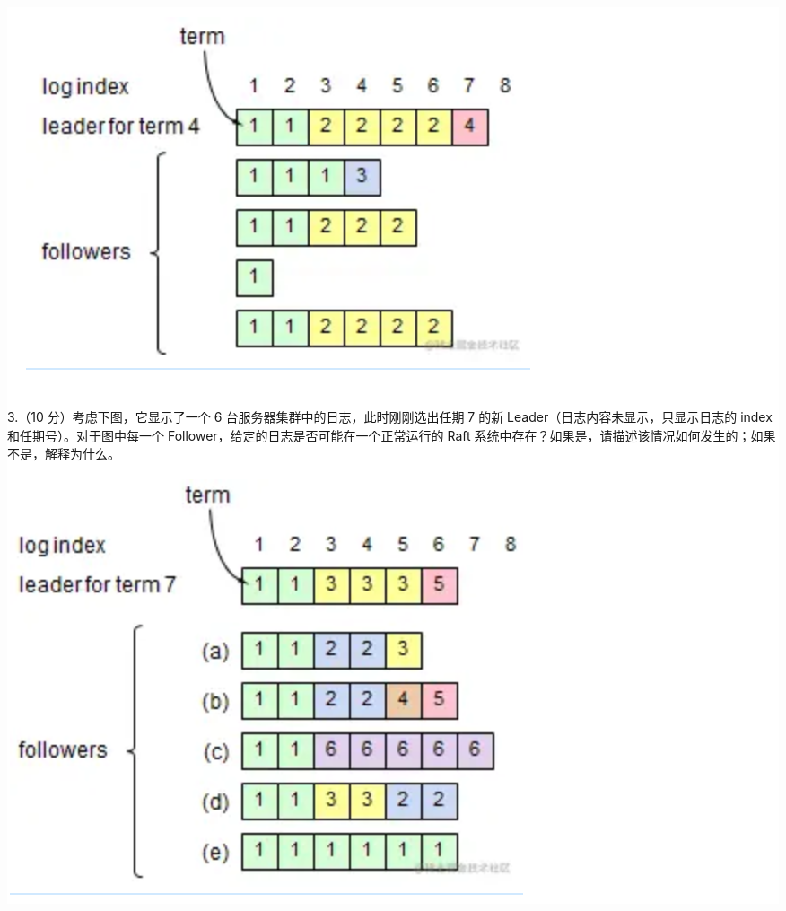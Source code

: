 ![](./assets/raft/interview_2.png)  

3.（10 分）考虑下图，它显示了一个 6 台服务器集群中的日志，此时刚刚选出任期 7 的新 Leader（日志内容未显示，只显示日志的 index 和任期号）。对于图中每一个 Follower，给定的日志是否可能在一个正常运行的 Raft 系统中存在？如果是，请描述该情况如何发生的；如果不是，解释为什么。  
![](./assets/raft/interview_3.png)  
